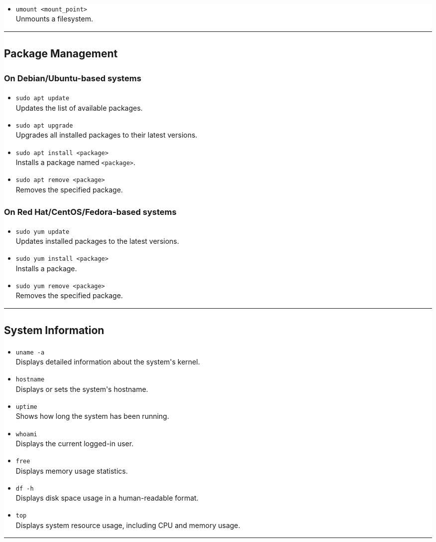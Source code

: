 - `umount <mount_point>`  
  Unmounts a filesystem.

---

## Package Management

### On Debian/Ubuntu-based systems

- `sudo apt update`  
  Updates the list of available packages.

- `sudo apt upgrade`  
  Upgrades all installed packages to their latest versions.

- `sudo apt install <package>`  
  Installs a package named `<package>`.

- `sudo apt remove <package>`  
  Removes the specified package.

### On Red Hat/CentOS/Fedora-based systems

- `sudo yum update`  
  Updates installed packages to the latest versions.

- `sudo yum install <package>`  
  Installs a package.

- `sudo yum remove <package>`  
  Removes the specified package.

---

## System Information

- `uname -a`  
  Displays detailed information about the system's kernel.

- `hostname`  
  Displays or sets the system's hostname.

- `uptime`  
  Shows how long the system has been running.

- `whoami`  
  Displays the current logged-in user.

- `free`  
  Displays memory usage statistics.

- `df -h`  
  Displays disk space usage in a human-readable format.

- `top`  
  Displays system resource usage, including CPU and memory usage.

---